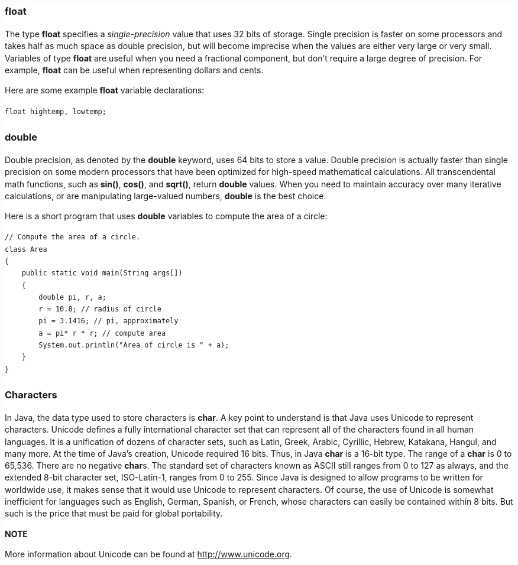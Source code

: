 ### float

The type **float** specifies a _single-precision_ value that uses 32 bits of storage. Single precision is faster on some processors and takes half as much space as double precision, but will become imprecise when the values are either very large or very small. Variables of type **float** are useful when you need a fractional component, but don’t require a large degree of precision. For example, **float** can be useful when representing dollars and cents.

Here are some example **float** variable declarations:
```
float hightemp, lowtemp;
```

### double

Double precision, as denoted by the **double** keyword, uses 64 bits to store a value. Double precision is actually faster than single precision on some modern processors that have been optimized for high-speed mathematical calculations. All transcendental math functions, such as **sin()**, **cos()**, and **sqrt()**, return **double** values. When you need to maintain accuracy over many iterative calculations, or are manipulating large-valued numbers, **double** is the best choice.

Here is a short program that uses **double** variables to compute the area of a circle:  
```
// Compute the area of a circle. 
class Area 
{ 
    public static void main(String args[]) 
    { 
        double pi, r, a;
        r = 10.8; // radius of circle 
        pi = 3.1416; // pi, approximately 
        a = pi* r * r; // compute area
        System.out.println("Area of circle is " + a);
    }
}
```
### Characters

In Java, the data type used to store characters is **char**. A key point to understand is that Java uses Unicode to represent characters. Unicode defines a fully international character set that can represent all of the characters found in all human languages. It is a unification of dozens of character sets, such as Latin, Greek, Arabic, Cyrillic, Hebrew, Katakana, Hangul, and many more. At the time of Java’s creation, Unicode required 16 bits. Thus, in Java **char** is a 16-bit type. The range of a **char** is 0 to 65,536. There are no negative **char**s. The standard set of characters known as ASCII still ranges from 0 to 127 as always, and the extended 8-bit character set, ISO-Latin-1, ranges from 0 to 255. Since Java is designed to allow programs to be written for worldwide use, it makes sense that it would use Unicode to represent characters. Of course, the use of Unicode is somewhat inefficient for languages such as English, German, Spanish, or French, whose characters can easily be contained within 8 bits. But such is the price that must be paid for global portability.

**NOTE**

 More information about Unicode can be found at http://www.unicode.org.
